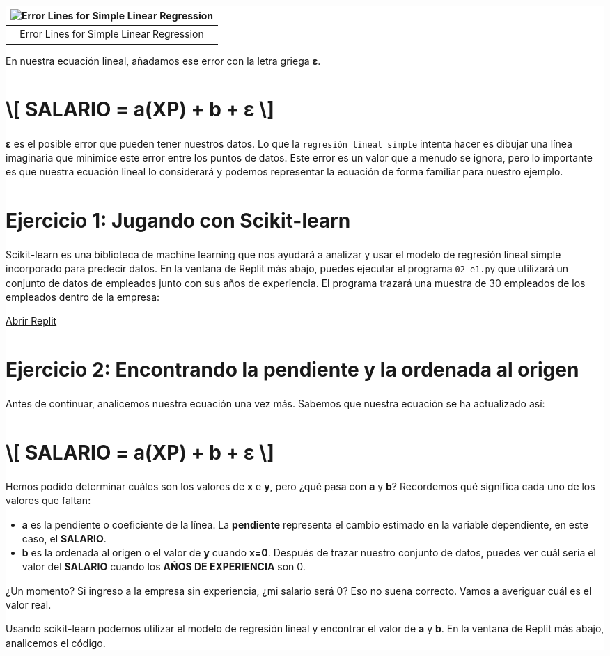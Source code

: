 
|![Error Lines for Simple Linear Regression](../resources/error-lines.svg)|
|:--:|
|Error Lines for Simple Linear Regression|

En nuestra ecuación lineal, añadamos ese error con la letra griega **ε**.

<h1>
\[
    SALARIO = a(XP) + b + ε
\]
</h1>

**ε** es el posible error que pueden tener nuestros datos. Lo que la `regresión lineal simple` intenta hacer es dibujar una línea imaginaria que minimice este error entre los puntos de datos. Este error es un valor que a menudo se ignora, pero lo importante es que nuestra ecuación lineal lo considerará y podemos representar la ecuación de forma familiar para nuestro ejemplo.

# Ejercicio 1: Jugando con Scikit-learn

Scikit-learn es una biblioteca de machine learning que nos ayudará a analizar y usar el modelo de regresión lineal simple incorporado para predecir datos. En la ventana de Replit más abajo, puedes ejecutar el programa `02-e1.py` que utilizará un conjunto de datos de empleados junto con sus años de experiencia. El programa trazará una muestra de 30 empleados de los empleados dentro de la empresa:

<a class="my-2 mx-4 btn btn-info" href="https://replit.com/@nuevofoundation/LinearRegression-ConsoleApp#src/02-e1.py" target="_blank">Abrir Replit</a>

# Ejercicio 2: Encontrando la pendiente y la ordenada al origen

Antes de continuar, analicemos nuestra ecuación una vez más. Sabemos que nuestra ecuación se ha actualizado así:

<h1>
\[
    SALARIO = a(XP) + b + ε
\]
</h1>

Hemos podido determinar cuáles son los valores de **x** e **y**, pero ¿qué pasa con **a** y **b**? Recordemos qué significa cada uno de los valores que faltan:

- **a** es la pendiente o coeficiente de la línea. La **pendiente** representa el cambio estimado en la variable dependiente, en este caso, el **SALARIO**.
- **b** es la ordenada al origen o el valor de **y** cuando **x=0**. Después de trazar nuestro conjunto de datos, puedes ver cuál sería el valor del **SALARIO** cuando los **AÑOS DE EXPERIENCIA** son 0.

¿Un momento? Si ingreso a la empresa sin experiencia, ¿mi salario será 0? Eso no suena correcto. Vamos a averiguar cuál es el valor real. 

Usando scikit-learn podemos utilizar el modelo de regresión lineal y encontrar el valor de **a** y **b**. En la ventana de Replit más abajo, analicemos el código.
